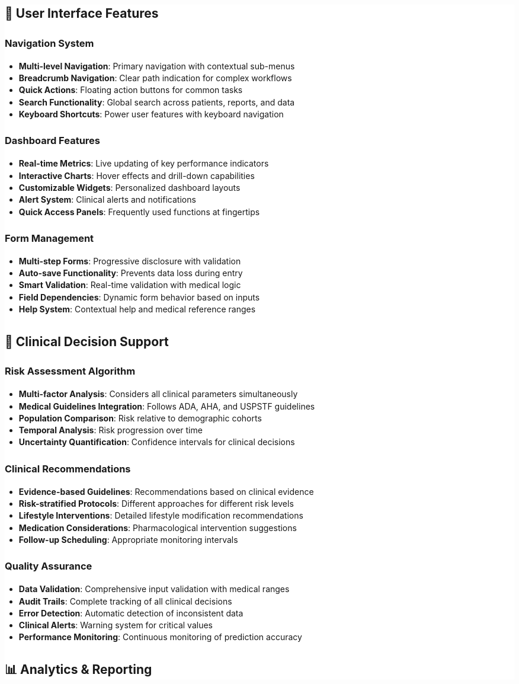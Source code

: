 ## 🎨 User Interface Features

### Navigation System
- **Multi-level Navigation**: Primary navigation with contextual sub-menus
- **Breadcrumb Navigation**: Clear path indication for complex workflows
- **Quick Actions**: Floating action buttons for common tasks
- **Search Functionality**: Global search across patients, reports, and data
- **Keyboard Shortcuts**: Power user features with keyboard navigation

### Dashboard Features
- **Real-time Metrics**: Live updating of key performance indicators
- **Interactive Charts**: Hover effects and drill-down capabilities
- **Customizable Widgets**: Personalized dashboard layouts
- **Alert System**: Clinical alerts and notifications
- **Quick Access Panels**: Frequently used functions at fingertips

### Form Management
- **Multi-step Forms**: Progressive disclosure with validation
- **Auto-save Functionality**: Prevents data loss during entry
- **Smart Validation**: Real-time validation with medical logic
- **Field Dependencies**: Dynamic form behavior based on inputs
- **Help System**: Contextual help and medical reference ranges

## 🏥 Clinical Decision Support

### Risk Assessment Algorithm
- **Multi-factor Analysis**: Considers all clinical parameters simultaneously
- **Medical Guidelines Integration**: Follows ADA, AHA, and USPSTF guidelines
- **Population Comparison**: Risk relative to demographic cohorts
- **Temporal Analysis**: Risk progression over time
- **Uncertainty Quantification**: Confidence intervals for clinical decisions

### Clinical Recommendations
- **Evidence-based Guidelines**: Recommendations based on clinical evidence
- **Risk-stratified Protocols**: Different approaches for different risk levels
- **Lifestyle Interventions**: Detailed lifestyle modification recommendations
- **Medication Considerations**: Pharmacological intervention suggestions
- **Follow-up Scheduling**: Appropriate monitoring intervals

### Quality Assurance
- **Data Validation**: Comprehensive input validation with medical ranges
- **Audit Trails**: Complete tracking of all clinical decisions
- **Error Detection**: Automatic detection of inconsistent data
- **Clinical Alerts**: Warning system for critical values
- **Performance Monitoring**: Continuous monitoring of prediction accuracy

## 📊 Analytics & Reporting
